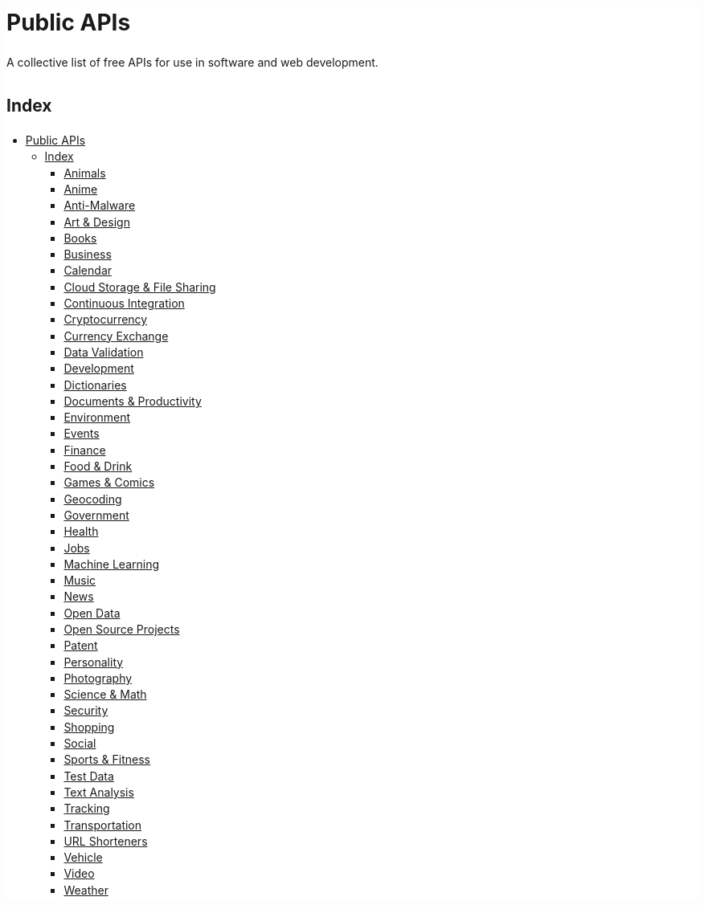 # Public APIs
A collective list of free APIs for use in software and web development.


## Index

- [Public APIs](#public-apis)
  - [Index](#index)
    - [Animals](#animals)
    - [Anime](#anime)
    - [Anti-Malware](#anti-malware)
    - [Art & Design](#art--design)
    - [Books](#books)
    - [Business](#business)
    - [Calendar](#calendar)
    - [Cloud Storage & File Sharing](#cloud-storage--file-sharing)
    - [Continuous Integration](#continuous-integration)
    - [Cryptocurrency](#cryptocurrency)
    - [Currency Exchange](#currency-exchange)
    - [Data Validation](#data-validation)
    - [Development](#development)
    - [Dictionaries](#dictionaries)
    - [Documents & Productivity](#documents--productivity)
    - [Environment](#environment)
    - [Events](#events)
    - [Finance](#finance)
    - [Food & Drink](#food--drink)
    - [Games & Comics](#games--comics)
    - [Geocoding](#geocoding)
    - [Government](#government)
    - [Health](#health)
    - [Jobs](#jobs)
    - [Machine Learning](#machine-learning)
    - [Music](#music)
    - [News](#news)
    - [Open Data](#open-data)
    - [Open Source Projects](#open-source-projects)
    - [Patent](#patent)
    - [Personality](#personality)
    - [Photography](#photography)
    - [Science & Math](#science--math)
    - [Security](#security)
    - [Shopping](#shopping)
    - [Social](#social)
    - [Sports & Fitness](#sports--fitness)
    - [Test Data](#test-data)
    - [Text Analysis](#text-analysis)
    - [Tracking](#tracking)
    - [Transportation](#transportation)
    - [URL Shorteners](#url-shorteners)
    - [Vehicle](#vehicle)
    - [Video](#video)
    - [Weather](#weather)
